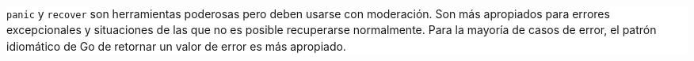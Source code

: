 `panic` y `recover` son herramientas poderosas pero deben usarse con moderación. Son más apropiados para errores excepcionales y situaciones de las que no es posible recuperarse normalmente. Para la mayoría de casos de error, el patrón idiomático de Go de retornar un valor de error es más apropiado.
